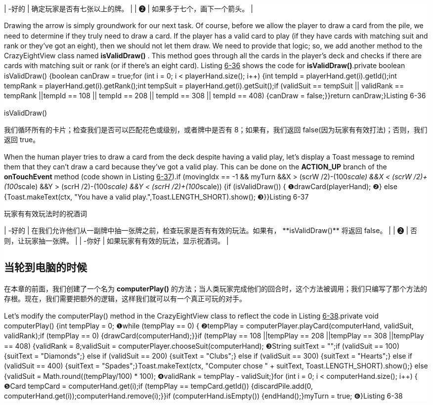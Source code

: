 <colgroup><col class="tcol1 align-left"> <col class="tcol2 align-left"></colgroup> 
| -好的 | 确定玩家是否有七张以上的牌。 |
| ❷ | 如果多于七个，画下一个箭头。 |

Drawing the arrow is simply groundwork for our next task. Of course, before we allow the player to draw a card from the pile, we need to determine if they truly need to draw a card. If the player has a valid card to play (if they have cards with matching suit and rank or they’ve got an eight), then we should not let them draw. We need to provide that logic; so, we add another method to the CrazyEightView class named **isValidDraw()**  . This method goes through all the cards in the player’s deck and checks if there are cards with matching suit or rank (or if there’s an eight card). Listing [6-36](#PC48) shows the code for **isValidDraw()**.private boolean isValidDraw() {boolean canDraw = true;for (int i = 0; i < playerHand.size(); i++) {int tempId = playerHand.get(i).getId();int tempRank = playerHand.get(i).getRank();int tempSuit = playerHand.get(i).getSuit();if (validSuit == tempSuit || validRank == tempRank ||tempId == 108 || tempId == 208 || tempId == 308 || tempId == 408) {canDraw = false;}}return canDraw;}Listing 6-36

isValidDraw()

我们循环所有的卡片；检查我们是否可以匹配花色或级别，或者牌中是否有 8；如果有，我们返回 false(因为玩家有有效打法)；否则，我们返回 true。

When the human player tries to draw a card from the deck despite having a valid play, let’s display a Toast message to remind them that they can’t draw a card because they’ve got a valid play. This can be done on the **ACTION_UP** branch of the **onTouchEvent** method (code shown in Listing [6-37](#PC49)).if (movingIdx == -1 && myTurn &&X > (scrW /2)-(100*scale) &&X < (scrW /2)+(100*scale) &&Y > (scrH /2)-(100*scale) &&Y < (scrH /2)+(100*scale)) {if (isValidDraw()) { ❶drawCard(playerHand); ❷} else {Toast.makeText(ctx, "You have a valid play.",Toast.LENGTH_SHORT).show(); ❸}}Listing 6-37

玩家有有效玩法时的祝酒词

<colgroup><col class="tcol1 align-left"> <col class="tcol2 align-left"></colgroup> 
| -好的 | 在我们允许他们从一副牌中抽一张牌之前，检查玩家是否有有效的玩法。如果有， **isValidDraw()** 将返回 false。 |
| ❷ | 否则，让玩家抽一张牌。 |
| -你好 | 如果玩家有有效的玩法，显示祝酒词。 |

</section>

<section class="Section1 RenderAsSection1" id="Sec14">

## 当轮到电脑的时候

在本章的前面，我们创建了一个名为 **computerPlay()** 的方法；当人类玩家完成他们的回合时，这个方法被调用；我们只编写了那个方法的存根。现在，我们需要把额外的逻辑，这样我们就可以有一个真正可玩的对手。

Let’s modify the computerPlay() method in the CrazyEightView class to reflect the code in Listing [6-38](#PC50).private void computerPlay() {int tempPlay = 0; ❶while (tempPlay == 0) { ❷tempPlay = computerPlayer.playCard(computerHand, validSuit, validRank);if (tempPlay == 0) {drawCard(computerHand);}}if (tempPlay == 108 ||tempPlay == 208 ||tempPlay == 308 ||tempPlay == 408) {validRank = 8;validSuit = computerPlayer.chooseSuit(computerHand); ❸String suitText = "";if (validSuit == 100) {suitText = "Diamonds";} else if (validSuit == 200) {suitText = "Clubs";} else if (validSuit == 300) {suitText = "Hearts";} else if (validSuit == 400) {suitText = "Spades";}Toast.makeText(ctx, "Computer chose " + suitText, Toast.LENGTH_SHORT).show();} else {validSuit = Math.round((tempPlay/100) * 100); ❹validRank = tempPlay - validSuit;}for (int i = 0; i < computerHand.size(); i++) { ❺Card tempCard = computerHand.get(i);if (tempPlay == tempCard.getId()) {discardPile.add(0, computerHand.get(i));computerHand.remove(i);}}if (computerHand.isEmpty()) {endHand();}myTurn = true; ❻}Listing 6-38
